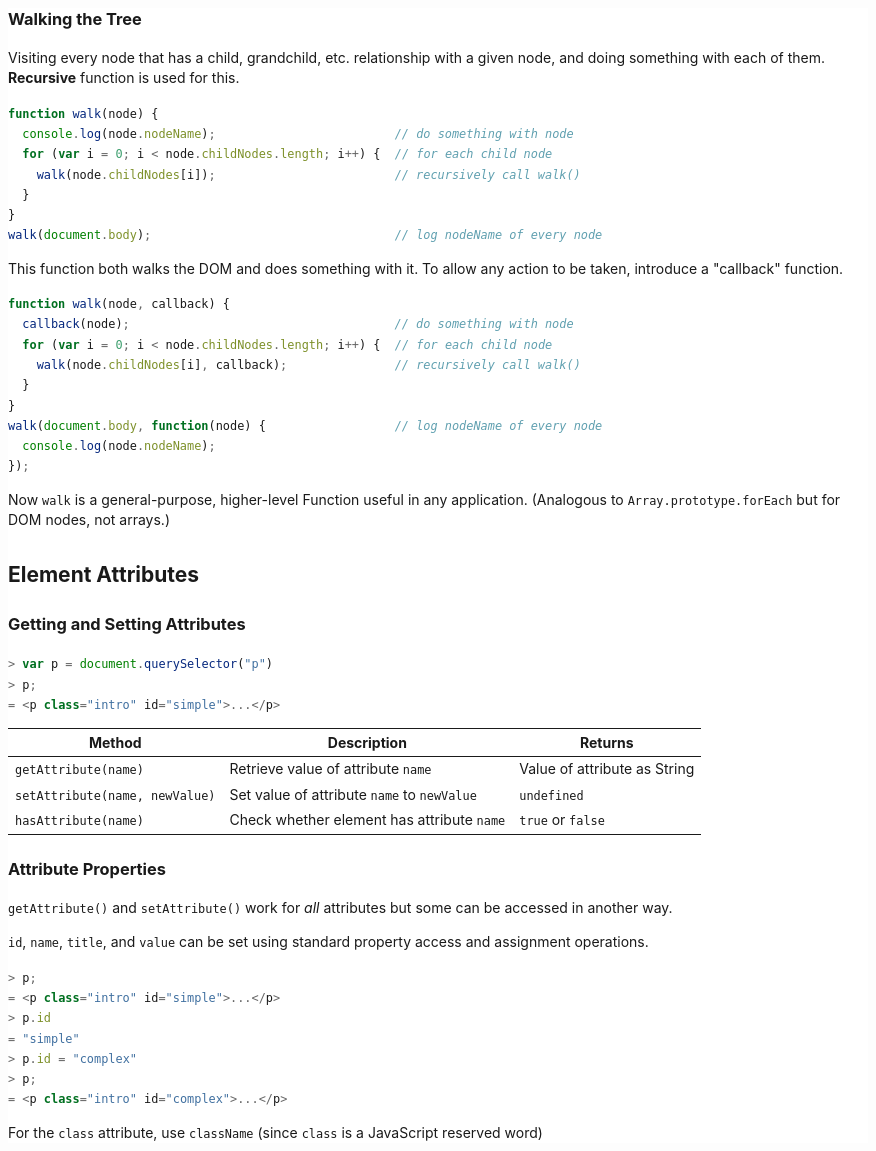 ### Walking the Tree
Visiting every node that has a child, grandchild, etc. relationship with a given node, and doing something with each of them. **Recursive** function is used for this.

```javascript
function walk(node) {
  console.log(node.nodeName);                         // do something with node
  for (var i = 0; i < node.childNodes.length; i++) {  // for each child node
    walk(node.childNodes[i]);                         // recursively call walk()
  }
}
walk(document.body);                                  // log nodeName of every node
```

This function both walks the DOM and does something with it. To allow any action to be taken, introduce a "callback" function.
```javascript
function walk(node, callback) {
  callback(node);                                     // do something with node
  for (var i = 0; i < node.childNodes.length; i++) {  // for each child node
    walk(node.childNodes[i], callback);               // recursively call walk()
  }
}
walk(document.body, function(node) {                  // log nodeName of every node
  console.log(node.nodeName);
});
```

Now `walk` is a general-purpose, higher-level Function useful in any application. (Analogous to `Array.prototype.forEach` but for DOM nodes, not arrays.)

## Element Attributes
### Getting and Setting Attributes
```javascript
> var p = document.querySelector("p")
> p;
= <p class="intro" id="simple">...</p>
```
| Method | Description | Returns |
| --- | --- | --- |
| `getAttribute(name)` | Retrieve value of attribute `name` | Value of attribute as String |
| `setAttribute(name, newValue)` | Set value of attribute `name` to `newValue` | `undefined` |
| `hasAttribute(name)` | Check whether element has attribute `name` | `true` or `false` |

### Attribute Properties
`getAttribute()` and `setAttribute()` work for *all* attributes but some can be accessed in another way.

`id`, `name`, `title`, and `value` can be set using standard property access and assignment operations.
```javascript
> p;
= <p class="intro" id="simple">...</p>
> p.id
= "simple"
> p.id = "complex"
> p;
= <p class="intro" id="complex">...</p>
```
For the `class` attribute, use `className` (since `class` is a JavaScript reserved word)
